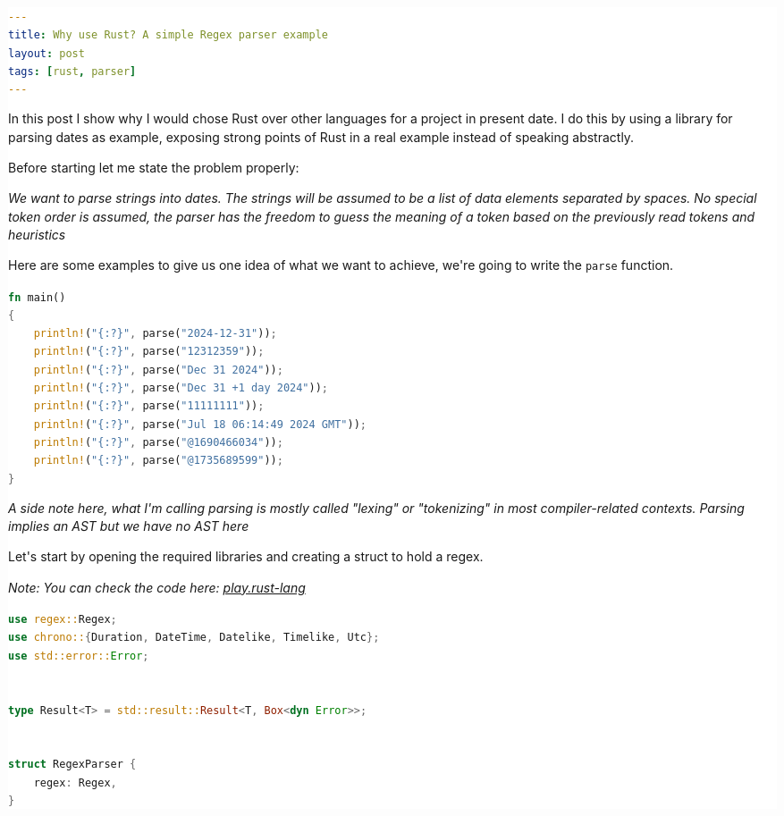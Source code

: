```yaml
---
title: Why use Rust? A simple Regex parser example
layout: post
tags: [rust, parser]
---
```


In this post I show why I would chose Rust over other languages for a project
in present date. I do this by using a library for parsing dates as example,
exposing strong points of Rust in a real example instead of speaking
abstractly.

Before starting let me state the problem properly: 

*We want to parse strings into dates. The strings will be assumed to be a list
of data elements separated by spaces. No special token order is assumed, the
parser has the freedom to guess the meaning of a token based on the previously
read tokens and heuristics*

Here are some examples to give us one idea of what we want to achieve, we're
going to write the `parse` function.

```rust
fn main()
{
    println!("{:?}", parse("2024-12-31"));
    println!("{:?}", parse("12312359"));
    println!("{:?}", parse("Dec 31 2024"));
    println!("{:?}", parse("Dec 31 +1 day 2024"));
    println!("{:?}", parse("11111111"));
    println!("{:?}", parse("Jul 18 06:14:49 2024 GMT"));
    println!("{:?}", parse("@1690466034"));
    println!("{:?}", parse("@1735689599"));
}
```

*A side note here, what I'm calling parsing is mostly called "lexing" or
"tokenizing" in most compiler-related contexts. Parsing implies an AST but we have
no AST here* 

Let's start by opening the required libraries and creating
a struct to hold a regex.

*Note: You can check the code here: [play.rust-lang](https://play.rust-lang.org/?version=stable&mode=debug&edition=2021&gist=1192e2413659f80e6e0de8eb1f73ce59)*

```rust
use regex::Regex;
use chrono::{Duration, DateTime, Datelike, Timelike, Utc};
use std::error::Error;


type Result<T> = std::result::Result<T, Box<dyn Error>>;


struct RegexParser {
    regex: Regex,
}
```
